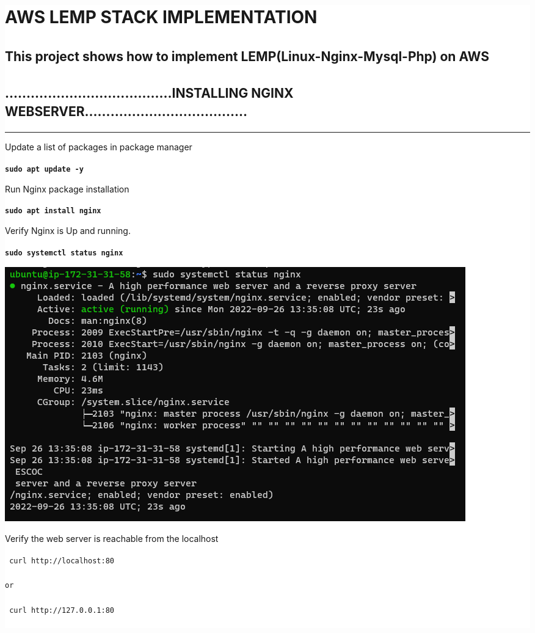 # AWS LEMP STACK IMPLEMENTATION
 ## **This project shows how to implement LEMP**(Linux-Nginx-Mysql-Php) on AWS

 ## .......................................INSTALLING NGINX WEBSERVER......................................
--- 
 Update a list of packages in package manager

 **`sudo apt update -y`**

Run Nginx package installation

 **`sudo apt install nginx`**

 Verify Nginx is Up and running.

 **`sudo systemctl status nginx`**

 ![Nginx Status](./Images/Nginx%20Status.PNG)

 Verify the web server is reachable from the localhost

```
 curl http://localhost:80

or

 curl http://127.0.0.1:80
 
```
